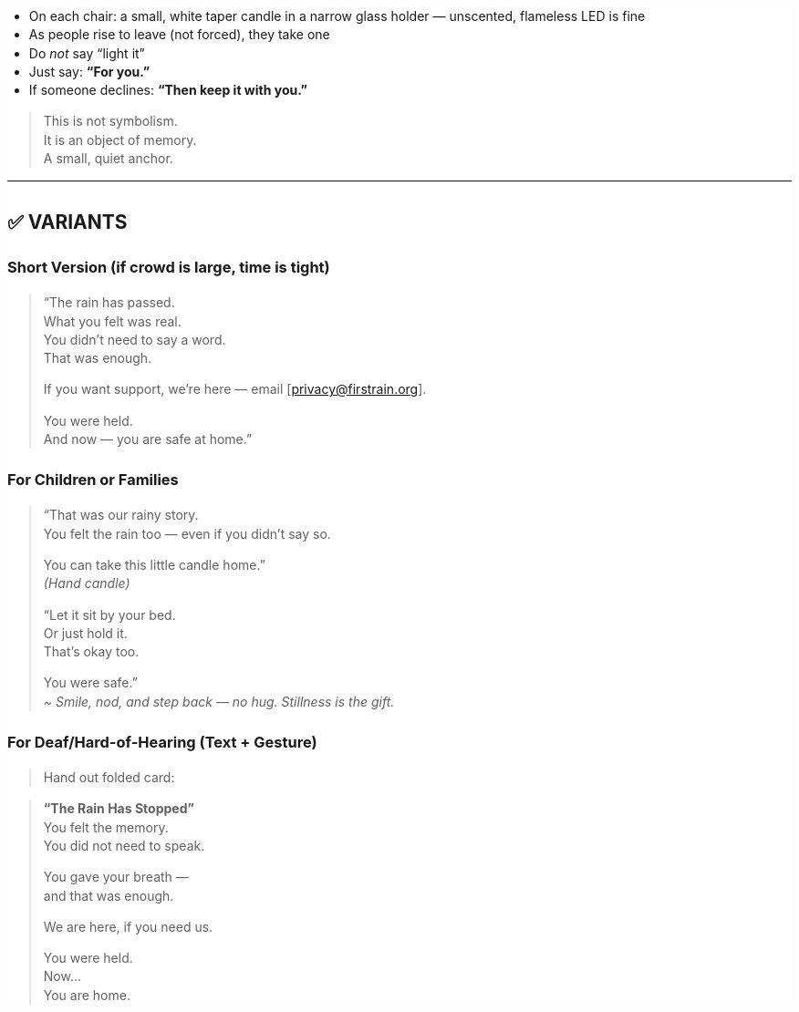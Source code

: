 - On each chair: a small, white taper candle in a narrow glass holder — unscented, flameless LED is fine  
- As people rise to leave (not forced), they take one  
- Do *not* say “light it”  
- Just say: **“For you.”**  
- If someone declines: **“Then keep it with you.”**  

> This is not symbolism.  
> It is an object of memory.  
> A small, quiet anchor.

---

## ✅ VARIANTS

### **Short Version (if crowd is large, time is tight)**  
> “The rain has passed.  
> What you felt was real.  
> You didn’t need to say a word.  
> That was enough.  
>   
> If you want support, we’re here — email [privacy@firstrain.org].  
>   
> You were held.  
> And now — you are safe at home.”

### **For Children or Families**  
> “That was our rainy story.  
> You felt the rain too — even if you didn’t say so.  
>  
> You can take this little candle home.”  
> *(Hand candle)*  
>  
> “Let it sit by your bed.  
> Or just hold it.  
> That’s okay too.  
>  
> You were safe.”  
> *~ Smile, nod, and step back — no hug. Stillness is the gift.*

### **For Deaf/Hard-of-Hearing (Text + Gesture)**  
> Hand out folded card:  

> **“The Rain Has Stopped”**  
> You felt the memory.  
> You did not need to speak.  
>   
> You gave your breath —  
> and that was enough.  
>   
> We are here, if you need us.  
>  
> You were held.  
> Now…  
> You are home.  
